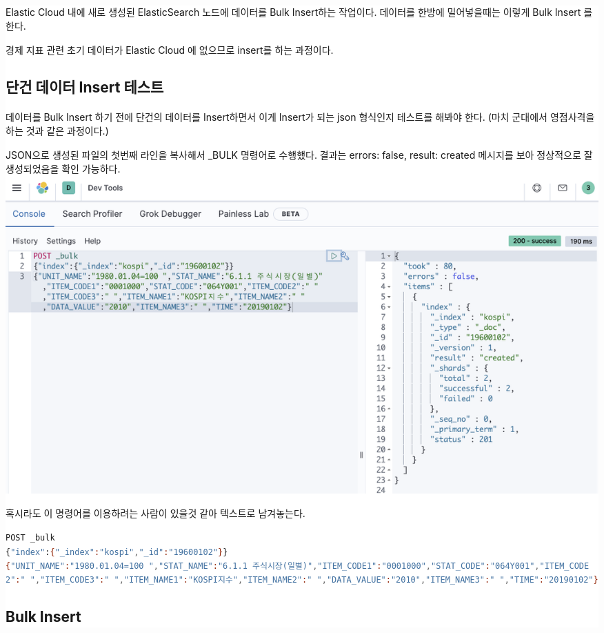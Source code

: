 Elastic Cloud 내에 새로 생성된 ElasticSearch 노드에 데이터를 Bulk Insert하는 작업이다. 데이터를 한방에 밀어넣을때는 이렇게 Bulk Insert 를 한다.

경제 지표 관련 초기 데이터가 Elastic Cloud 에 없으므로 insert를 하는 과정이다.  

  

## 단건 데이터 Insert 테스트

데이터를 Bulk Insert 하기 전에 단건의 데이터를 Insert하면서 이게 Insert가 되는 json 형식인지 테스트를 해봐야 한다. (마치 군대에서 영점사격을 하는 것과 같은 과정이다.)  

  

JSON으로 생성된 파일의 첫번째 라인을 복사해서 _BULK 명령어로 수행했다. 결과는 errors: false, result: created 메시지를 보아 정상적으로 잘 생성되었음을 확인 가능하다.  
![img](../img/BULK-INSERT-1/9.png)

혹시라도 이 명령어를 이용하려는 사람이 있을것 같아 텍스트로 남겨놓는다.

```bash
POST _bulk
{"index":{"_index":"kospi","_id":"19600102"}}
{"UNIT_NAME":"1980.01.04=100 ","STAT_NAME":"6.1.1 주식시장(일별)","ITEM_CODE1":"0001000","STAT_CODE":"064Y001","ITEM_CODE2":" ","ITEM_CODE3":" ","ITEM_NAME1":"KOSPI지수","ITEM_NAME2":" ","DATA_VALUE":"2010","ITEM_NAME3":" ","TIME":"20190102"}
```

  

## Bulk Insert
